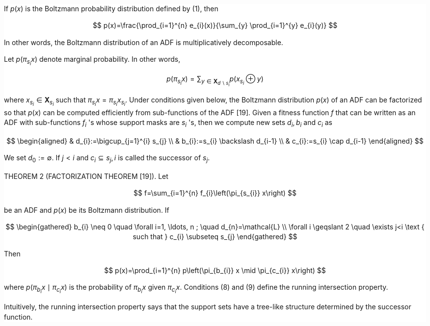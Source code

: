 If $p(x)$ is the Boltzmann probability distribution defined by (1), then

$$
p(x)=\frac{\prod_{i=1}^{n} e_{i}(x)}{\sum_{y} \prod_{i=1}^{y} e_{i}(y)}
$$

In other words, the Boltzmann distribution of an ADF is multiplicatively decomposable.

Let $p\left(\pi_{s_{i}} x\right)$ denote marginal probability. In other words,

$$
p\left(\pi_{s_{i}} x\right)=\sum_{y \in \mathbf{X}_{d \backslash s_{i}}} p\left(x_{s_{i}} \oplus y\right)
$$

where $x_{s_{i}} \in \mathbf{X}_{s_{i}}$ such that $\pi_{s_{i}} x=\pi_{s_{i}} x_{s_{i}}$. Under conditions given below, the Boltzmann distribution $p(x)$ of an ADF can be factorized so that $p(x)$ can be computed efficiently from sub-functions of the ADF [19]. Given a fitness function $f$ that can be written as an ADF with sub-functions $f_{i}$ 's whose support masks are $s_{i}$ 's, then we compute new sets $d_{i}, b_{i}$ and $c_{i}$ as

$$
\begin{aligned}
& d_{i}:=\bigcup_{j=1}^{i} s_{j} \\
& b_{i}:=s_{i} \backslash d_{i-1} \\
& c_{i}:=s_{i} \cap d_{i-1}
\end{aligned}
$$

We set $d_{0}:=\emptyset$. If $j<i$ and $c_{i} \subseteq s_{j}, i$ is called the successor of $s_{j}$.

THEOREM 2 (FACTORIZATION THEOREM [19]). Let

$$
f=\sum_{i=1}^{n} f_{i}\left(\pi_{s_{i}} x\right)
$$

be an ADF and $p(x)$ be its Boltzmann distribution. If

$$
\begin{gathered}
b_{i} \neq 0 \quad \forall i=1, \ldots, n ; \quad d_{n}=\mathcal{L} \\
\forall i \geqslant 2 \quad \exists j<i \text { such that } c_{i} \subseteq s_{j}
\end{gathered}
$$

Then

$$
p(x)=\prod_{i=1}^{n} p\left(\pi_{b_{i}} x \mid \pi_{c_{i}} x\right)
$$

where $p\left(\pi_{b_{i}} x \mid \pi_{c_{i}} x\right)$ is the probability of $\pi_{b_{i}} x$ given $\pi_{c_{i}} x$.
Conditions (8) and (9) define the running intersection property.

Intuitively, the running intersection property says that the support sets have a tree-like structure determined by the successor function.


[^0]:    Permission to make digital or hard copies of all or part of this work for personal or classroom use is granted without fee provided that copies are not made or distributed for profit or commercial advantage and that copies bear this notice and the full citation on the first page. To copy otherwise, to republish, to post on servers or to redistribute to lists, requires prior specific permission and/or a fee.